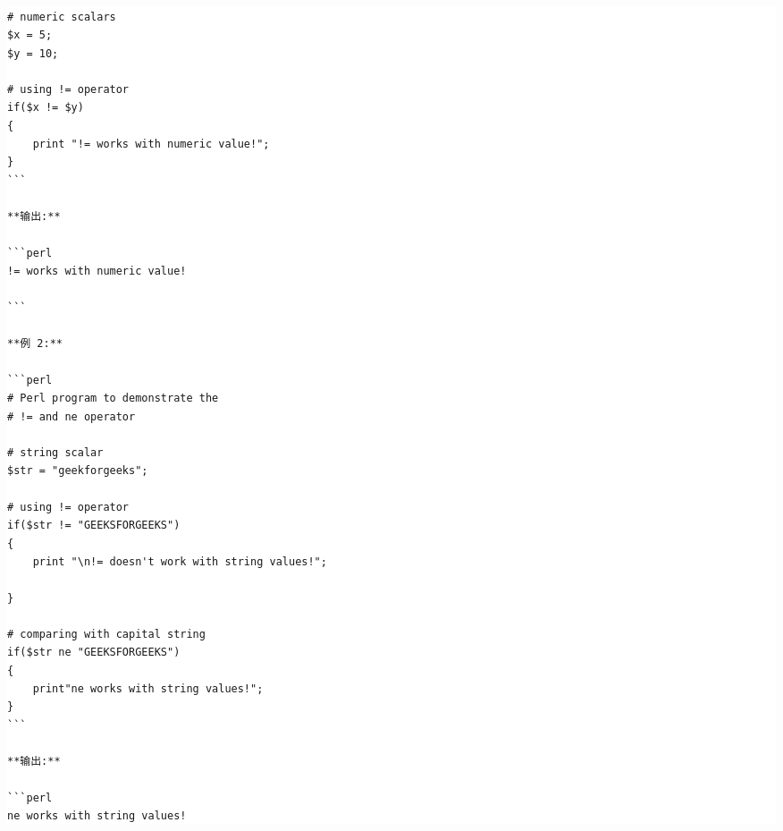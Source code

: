     # numeric scalars
    $x = 5;
    $y = 10;

    # using != operator
    if($x != $y)
    {
        print "!= works with numeric value!";
    }
    ```

    **输出:**

    ```perl
    != works with numeric value!

    ```

    **例 2:**

    ```perl
    # Perl program to demonstrate the 
    # != and ne operator

    # string scalar
    $str = "geekforgeeks";

    # using != operator
    if($str != "GEEKSFORGEEKS")
    {
        print "\n!= doesn't work with string values!";

    }

    # comparing with capital string
    if($str ne "GEEKSFORGEEKS")
    {
        print"ne works with string values!";
    }
    ```

    **输出:**

    ```perl
    ne works with string values!
